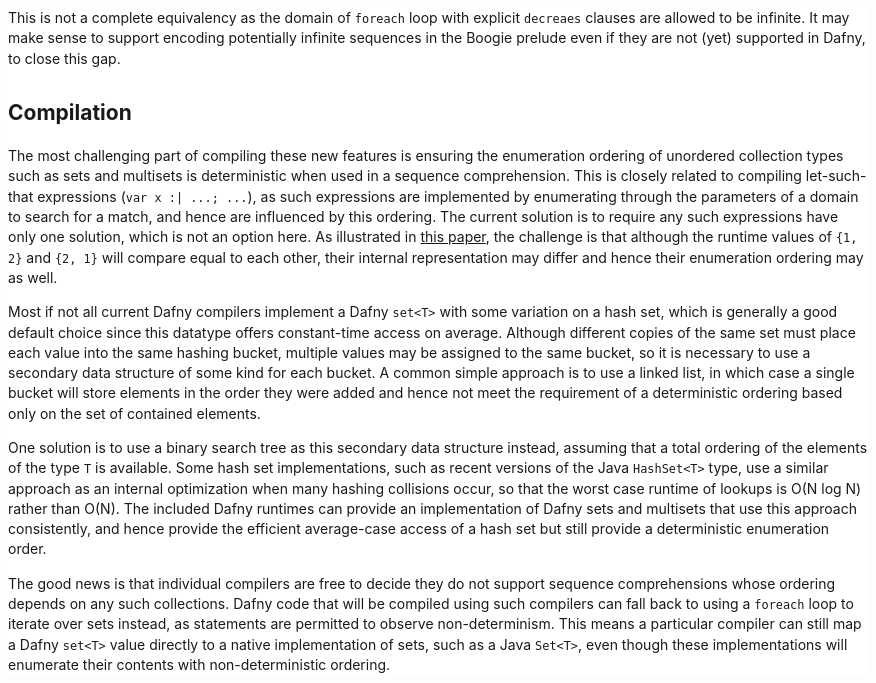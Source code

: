 This is not a complete equivalency as the domain of `foreach` loop with explicit `decreaes` clauses
are allowed to be infinite. It may make sense to support encoding potentially infinite sequences in the Boogie prelude
even if they are not (yet) supported in Dafny, to close this gap.

## Compilation

The most challenging part of compiling these new features is ensuring the enumeration
ordering of unordered collection types such as sets and multisets is deterministic when used in a sequence comprehension.
This is closely related to compiling let-such-that expressions (`var x :| ...; ...`), as such expressions
are implemented by enumerating through the parameters of a domain to search for a match,
and hence are influenced by this ordering. The current solution is to require any such expressions
have only one solution, which is not an option here.
As illustrated in [this paper](https://easychair.org/publications/paper/dM), the challenge is
that although the runtime values of `{1, 2}` and `{2, 1}` will compare equal to each other,
their internal representation may differ and hence their enumeration ordering may as well.

Most if not all current Dafny compilers implement a Dafny `set<T>` with some variation on a hash set,
which is generally a good default choice since this datatype offers constant-time access on average.
Although different copies of the same set must place each value into the same hashing bucket, multiple
values may be assigned to the same bucket, so it is necessary to use a secondary data structure of some kind for each bucket.
A common simple approach is to use a linked list,
in which case a single bucket will store elements in the order they were added and hence not meet the requirement
of a deterministic ordering based only on the set of contained elements.

One solution is to use a binary search tree as this secondary data structure instead, assuming that a total ordering of
the elements of the type `T` is available. Some hash set implementations, such as recent versions of the Java `HashSet<T>` type,
use a similar approach as an internal optimization when many hashing collisions occur, 
so that the worst case runtime of lookups is O(N log N) rather than O(N).
The included Dafny runtimes can provide an implementation of Dafny sets and multisets that use this approach consistently,
and hence provide the efficient average-case access of a hash set but still provide a deterministic enumeration order.

The good news is that individual compilers are free to decide they do not support sequence comprehensions
whose ordering depends on any such collections. Dafny code that will be compiled using such compilers can 
fall back to using a `foreach` loop to iterate over sets instead, as statements are permitted to
observe non-determinism. This means a particular compiler can still map a Dafny `set<T>` value 
directly to a native implementation of sets, such as a Java `Set<T>`, even though these implementations will
enumerate their contents with non-deterministic ordering.
